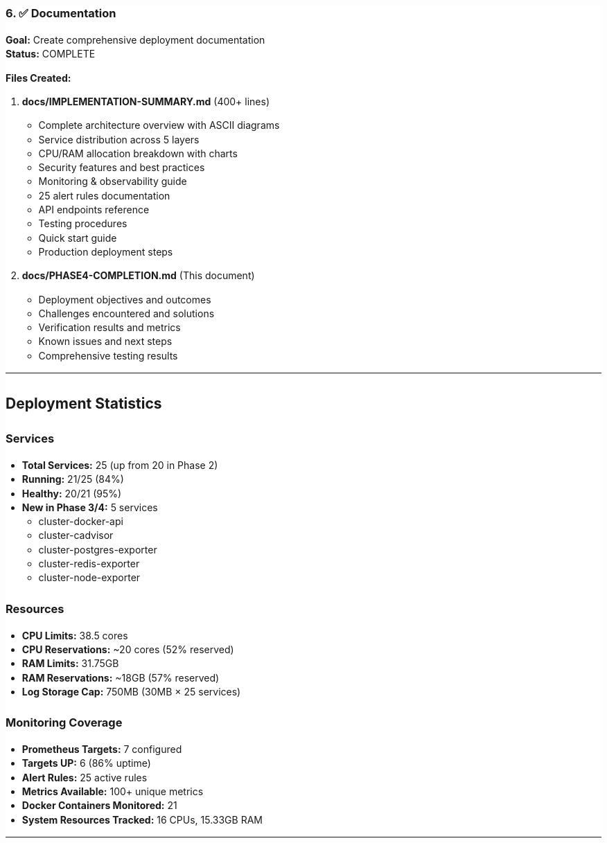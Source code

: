 
### 6. ✅ Documentation
**Goal:** Create comprehensive deployment documentation  
**Status:** COMPLETE

**Files Created:**

1. **docs/IMPLEMENTATION-SUMMARY.md** (400+ lines)
   - Complete architecture overview with ASCII diagrams
   - Service distribution across 5 layers
   - CPU/RAM allocation breakdown with charts
   - Security features and best practices
   - Monitoring & observability guide
   - 25 alert rules documentation
   - API endpoints reference
   - Testing procedures
   - Quick start guide
   - Production deployment steps

2. **docs/PHASE4-COMPLETION.md** (This document)
   - Deployment objectives and outcomes
   - Challenges encountered and solutions
   - Verification results and metrics
   - Known issues and next steps
   - Comprehensive testing results

---

## Deployment Statistics

### Services
- **Total Services:** 25 (up from 20 in Phase 2)
- **Running:** 21/25 (84%)
- **Healthy:** 20/21 (95%)
- **New in Phase 3/4:** 5 services
  - cluster-docker-api
  - cluster-cadvisor
  - cluster-postgres-exporter
  - cluster-redis-exporter
  - cluster-node-exporter

### Resources
- **CPU Limits:** 38.5 cores
- **CPU Reservations:** ~20 cores (52% reserved)
- **RAM Limits:** 31.75GB
- **RAM Reservations:** ~18GB (57% reserved)
- **Log Storage Cap:** 750MB (30MB × 25 services)

### Monitoring Coverage
- **Prometheus Targets:** 7 configured
- **Targets UP:** 6 (86% uptime)
- **Alert Rules:** 25 active rules
- **Metrics Available:** 100+ unique metrics
- **Docker Containers Monitored:** 21
- **System Resources Tracked:** 16 CPUs, 15.33GB RAM

---